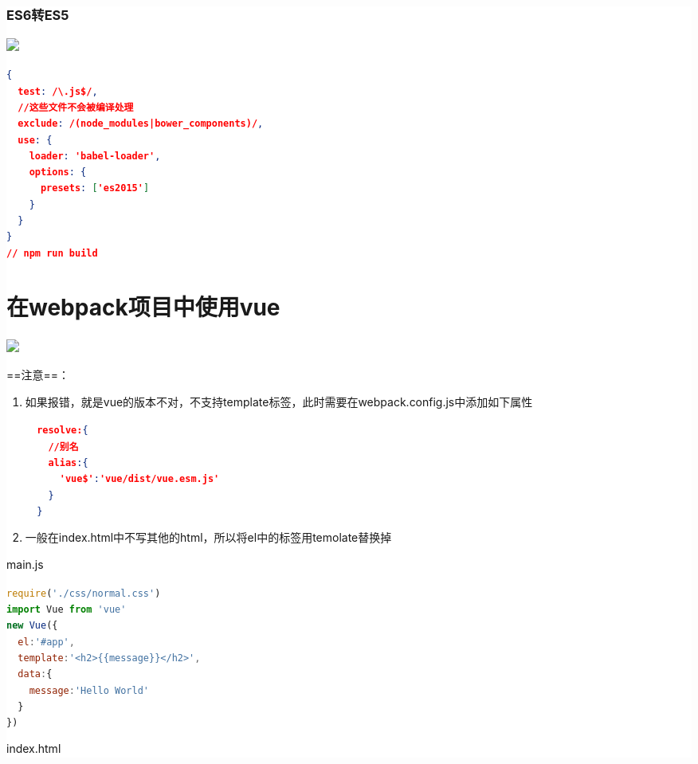 ### ES6转ES5

![](https://raw.githubusercontent.com/yzuxqz/pic-bed/master/notes-img/babel-loader.png)

```json
{
  test: /\.js$/,
  //这些文件不会被编译处理
  exclude: /(node_modules|bower_components)/,
  use: {
    loader: 'babel-loader',
    options: {
      presets: ['es2015']
    }
  }
}
// npm run build
```

# 在webpack项目中使用vue

![](https://raw.githubusercontent.com/yzuxqz/pic-bed/master/notes-img/%E5%BC%95%E5%85%A5vue.png)

==注意==：

1. 如果报错，就是vue的版本不对，不支持template标签，此时需要在webpack.config.js中添加如下属性

   ```json
     resolve:{
       //别名
       alias:{
         'vue$':'vue/dist/vue.esm.js'
       }
     }
   ```

2. 一般在index.html中不写其他的html，所以将el中的标签用temolate替换掉

main.js

```js
require('./css/normal.css')
import Vue from 'vue'
new Vue({
  el:'#app',
  template:'<h2>{{message}}</h2>',
  data:{
    message:'Hello World'
  }
})
```

index.html
